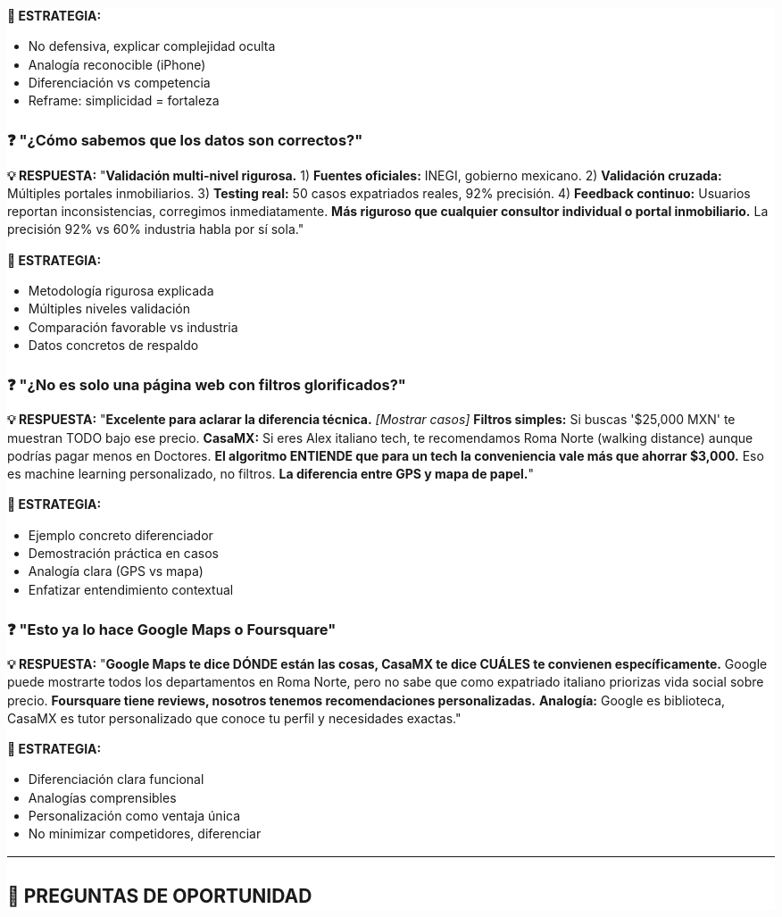 **🔑 ESTRATEGIA:**
- No defensiva, explicar complejidad oculta
- Analogía reconocible (iPhone)
- Diferenciación vs competencia
- Reframe: simplicidad = fortaleza

### ❓ "¿Cómo sabemos que los datos son correctos?"
**💡 RESPUESTA:**
"**Validación multi-nivel rigurosa.** 1) **Fuentes oficiales:** INEGI, gobierno mexicano. 2) **Validación cruzada:** Múltiples portales inmobiliarios. 3) **Testing real:** 50 casos expatriados reales, 92% precisión. 4) **Feedback continuo:** Usuarios reportan inconsistencias, corregimos inmediatamente. **Más riguroso que cualquier consultor individual o portal inmobiliario.** La precisión 92% vs 60% industria habla por sí sola."

**🔑 ESTRATEGIA:**
- Metodología rigurosa explicada
- Múltiples niveles validación
- Comparación favorable vs industria
- Datos concretos de respaldo

### ❓ "¿No es solo una página web con filtros glorificados?"
**💡 RESPUESTA:**
"**Excelente para aclarar la diferencia técnica.** *[Mostrar casos]* **Filtros simples:** Si buscas '$25,000 MXN' te muestran TODO bajo ese precio. **CasaMX:** Si eres Alex italiano tech, te recomendamos Roma Norte (walking distance) aunque podrías pagar menos en Doctores. **El algoritmo ENTIENDE que para un tech la conveniencia vale más que ahorrar $3,000.** Eso es machine learning personalizado, no filtros. **La diferencia entre GPS y mapa de papel.**"

**🔑 ESTRATEGIA:**
- Ejemplo concreto diferenciador
- Demostración práctica en casos
- Analogía clara (GPS vs mapa)
- Enfatizar entendimiento contextual

### ❓ "Esto ya lo hace Google Maps o Foursquare"
**💡 RESPUESTA:**
"**Google Maps te dice DÓNDE están las cosas, CasaMX te dice CUÁLES te convienen específicamente.** Google puede mostrarte todos los departamentos en Roma Norte, pero no sabe que como expatriado italiano priorizas vida social sobre precio. **Foursquare tiene reviews, nosotros tenemos recomendaciones personalizadas.** **Analogía:** Google es biblioteca, CasaMX es tutor personalizado que conoce tu perfil y necesidades exactas."

**🔑 ESTRATEGIA:**
- Diferenciación clara funcional
- Analogías comprensibles
- Personalización como ventaja única
- No minimizar competidores, diferenciar

---

## 🎯 PREGUNTAS DE OPORTUNIDAD
